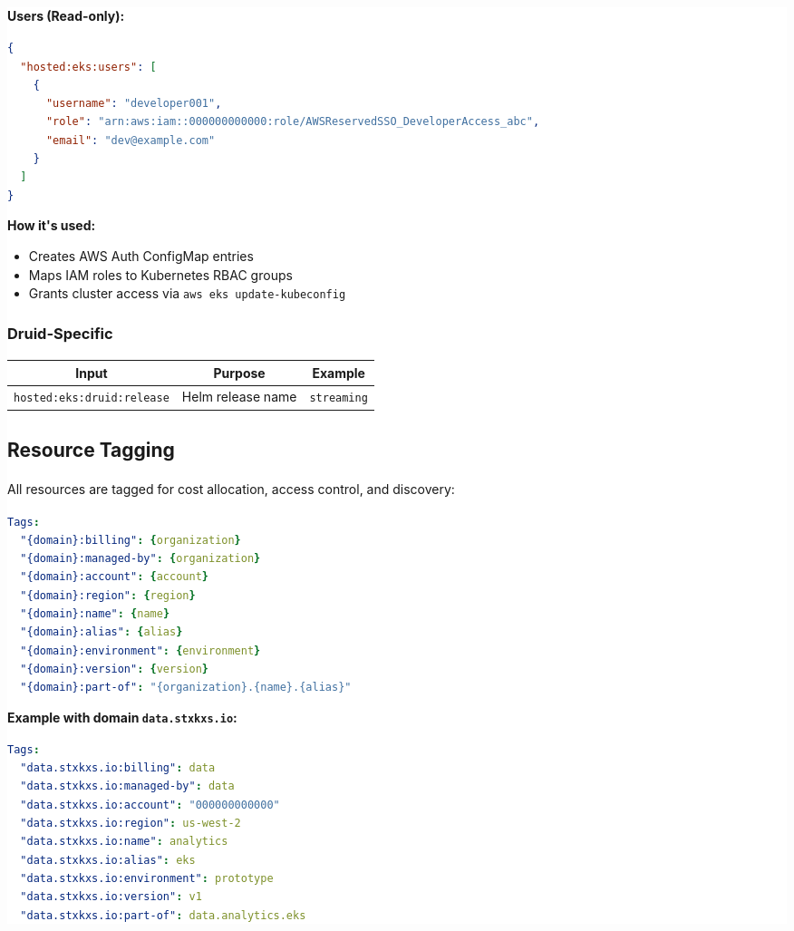 **Users (Read-only):**
```json
{
  "hosted:eks:users": [
    {
      "username": "developer001",
      "role": "arn:aws:iam::000000000000:role/AWSReservedSSO_DeveloperAccess_abc",
      "email": "dev@example.com"
    }
  ]
}
```

**How it's used:**
- Creates AWS Auth ConfigMap entries
- Maps IAM roles to Kubernetes RBAC groups
- Grants cluster access via `aws eks update-kubeconfig`

### Druid-Specific

| Input | Purpose | Example |
|-------|---------|---------|
| `hosted:eks:druid:release` | Helm release name | `streaming` |

## Resource Tagging

All resources are tagged for cost allocation, access control, and discovery:

```yaml
Tags:
  "{domain}:billing": {organization}
  "{domain}:managed-by": {organization}
  "{domain}:account": {account}
  "{domain}:region": {region}
  "{domain}:name": {name}
  "{domain}:alias": {alias}
  "{domain}:environment": {environment}
  "{domain}:version": {version}
  "{domain}:part-of": "{organization}.{name}.{alias}"
```

**Example with domain `data.stxkxs.io`:**
```yaml
Tags:
  "data.stxkxs.io:billing": data
  "data.stxkxs.io:managed-by": data
  "data.stxkxs.io:account": "000000000000"
  "data.stxkxs.io:region": us-west-2
  "data.stxkxs.io:name": analytics
  "data.stxkxs.io:alias": eks
  "data.stxkxs.io:environment": prototype
  "data.stxkxs.io:version": v1
  "data.stxkxs.io:part-of": data.analytics.eks
```
